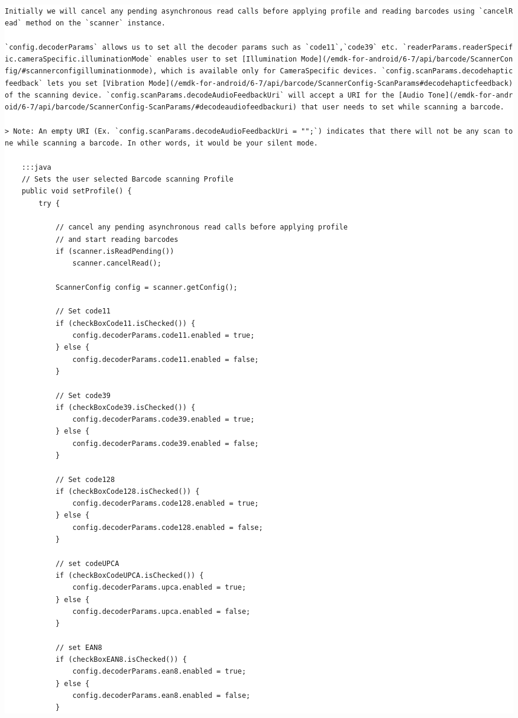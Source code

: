 	Initially we will cancel any pending asynchronous read calls before applying profile and reading barcodes using `cancelRead` method on the `scanner` instance.  

    `config.decoderParams` allows us to set all the decoder params such as `code11`,`code39` etc. `readerParams.readerSpecific.cameraSpecific.illuminationMode` enables user to set [Illumination Mode](/emdk-for-android/6-7/api/barcode/ScannerConfig/#scannerconfigilluminationmode), which is available only for CameraSpecific devices. `config.scanParams.decodehapticfeedback` lets you set [Vibration Mode](/emdk-for-android/6-7/api/barcode/ScannerConfig-ScanParams#decodehapticfeedback) of the scanning device. `config.scanParams.decodeAudioFeedbackUri` will accept a URI for the [Audio Tone](/emdk-for-android/6-7/api/barcode/ScannerConfig-ScanParams/#decodeaudiofeedbackuri) that user needs to set while scanning a barcode.

    > Note: An empty URI (Ex. `config.scanParams.decodeAudioFeedbackUri = "";`) indicates that there will not be any scan tone while scanning a barcode. In other words, it would be your silent mode.

		:::java
		// Sets the user selected Barcode scanning Profile
		public void setProfile() {
			try {
	
				// cancel any pending asynchronous read calls before applying profile
				// and start reading barcodes
				if (scanner.isReadPending())
					scanner.cancelRead();
	
				ScannerConfig config = scanner.getConfig();
	
				// Set code11
				if (checkBoxCode11.isChecked()) {
					config.decoderParams.code11.enabled = true;
				} else {
					config.decoderParams.code11.enabled = false;
				}
	
				// Set code39
				if (checkBoxCode39.isChecked()) {
					config.decoderParams.code39.enabled = true;
				} else {
					config.decoderParams.code39.enabled = false;
				}
	
				// Set code128
				if (checkBoxCode128.isChecked()) {
					config.decoderParams.code128.enabled = true;
				} else {
					config.decoderParams.code128.enabled = false;
				}
	
				// set codeUPCA
				if (checkBoxCodeUPCA.isChecked()) {
					config.decoderParams.upca.enabled = true;
				} else {
					config.decoderParams.upca.enabled = false;
				}
	
				// set EAN8
				if (checkBoxEAN8.isChecked()) {
					config.decoderParams.ean8.enabled = true;
				} else {
					config.decoderParams.ean8.enabled = false;
				}
	